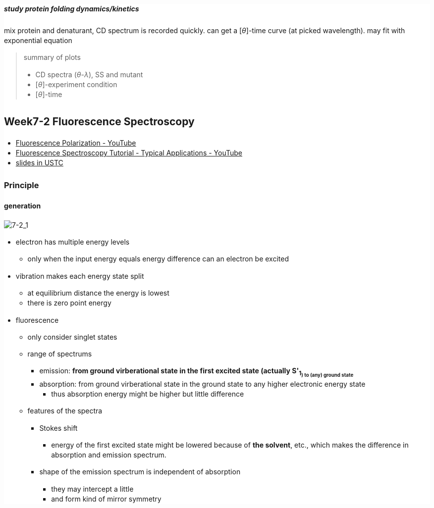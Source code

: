 ##### study protein folding dynamics/kinetics

mix protein and denaturant, CD spectrum is recorded quickly. can get a $[\theta]$-time curve (at picked wavelength). may fit with exponential equation

> summary of plots
> 
> - CD spectra ($\theta$-$\lambda$), SS and mutant
> - $[\theta]$-experiment condition
> - $[\theta]$-time

## Week7-2 Fluorescence Spectroscopy

- [Fluorescence Polarization - YouTube](https://www.youtube.com/watch?v=OdBNVrPvJMY)
- [Fluorescence Spectroscopy Tutorial - Typical Applications - YouTube](https://www.youtube.com/watch?v=MONv05mJu8Y)
- [slides in USTC](http://pic.ustc.edu.cn/_upload/article/files/40/4b/b8d018d3435b9990270250f1af43/b6481175-8dc0-4533-a210-b16fdddd6f2f.pdf)

### Principle

#### generation

![7-2_1](https://cdn.jsdelivr.net/gh/gxf1212/notes@master/course/Physics-biophysics/molecular-biophysics-NUS/molecular-biophysics.assets/7-2_1.png)

- electron has multiple energy levels
  
  - only when the input energy equals energy difference can an electron be excited

- vibration makes each energy state split
  
  - at equilibrium distance the energy is lowest
  - there is zero point energy

- fluorescence
  
  - only consider singlet states
  
  - range of spectrums
    
    - emission: **from ground virberational state in the first excited state (actually S'<sub>1<sub/>) to (any) ground state**
    - absorption: from ground virberational state in the ground state to any higher electronic energy state
      - thus absorption energy might be higher but little difference
  
  - features of the spectra
    
    - Stokes shift
      
      - energy of the first excited state might be lowered because of **the solvent**, etc., which makes the difference in absorption and emission spectrum.
    
    - shape of the emission spectrum is independent of absorption
      
      - they may intercept a little
      - and form kind of mirror symmetry
    